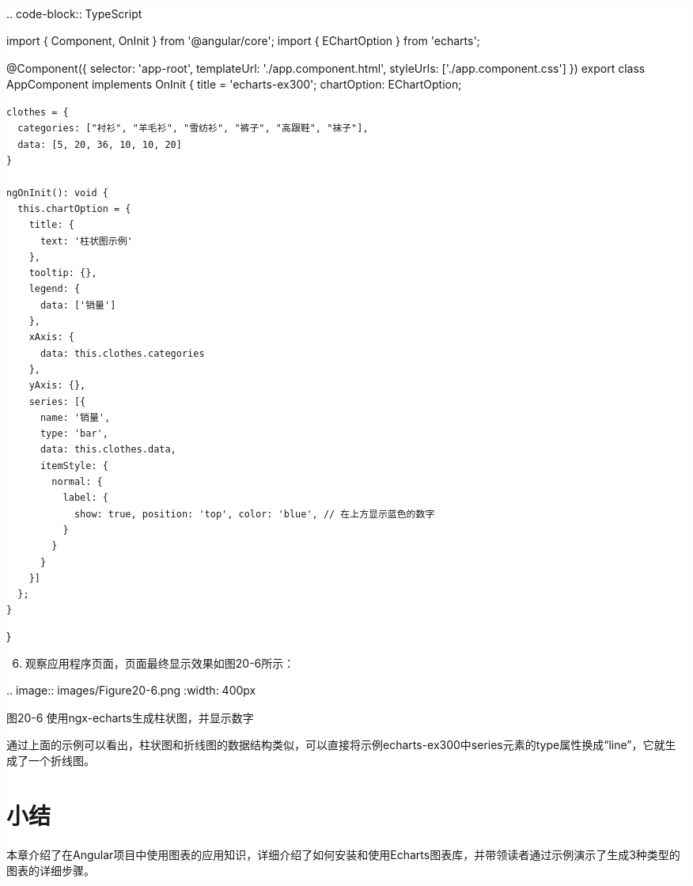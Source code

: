  .. code-block:: TypeScript

  import { Component, OnInit } from '@angular/core';
  import { EChartOption } from 'echarts';

  @Component({
    selector: 'app-root',
    templateUrl: './app.component.html',
    styleUrls: ['./app.component.css']
  })
  export class AppComponent implements OnInit {
    title = 'echarts-ex300';
    chartOption: EChartOption;

    clothes = {
      categories: ["衬衫", "羊毛衫", "雪纺衫", "裤子", "高跟鞋", "袜子"],
      data: [5, 20, 36, 10, 10, 20]
    }

    ngOnInit(): void {
      this.chartOption = {
        title: {
          text: '柱状图示例'
        },
        tooltip: {},
        legend: {
          data: ['销量']
        },
        xAxis: {
          data: this.clothes.categories
        },
        yAxis: {},
        series: [{
          name: '销量',
          type: 'bar',
          data: this.clothes.data,
          itemStyle: {
            normal: {
              label: {
                show: true, position: 'top', color: 'blue', // 在上方显示蓝色的数字
              }
            }
          }
        }]
      };
    }
  }
 
6. 观察应用程序页面，页面最终显示效果如图20-6所示：


  .. image:: images/Figure20-6.png
   :width: 400px

  图20-6 使用ngx-echarts生成柱状图，并显示数字


通过上面的示例可以看出，柱状图和折线图的数据结构类似，可以直接将示例echarts-ex300中series元素的type属性换成“line”，它就生成了一个折线图。


小结
========
本章介绍了在Angular项目中使用图表的应用知识，详细介绍了如何安装和使用Echarts图表库，并带领读者通过示例演示了生成3种类型的图表的详细步骤。